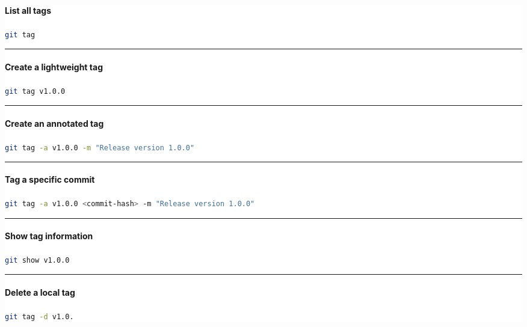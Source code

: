 #### List all tags
```sh
git tag
```

---

#### Create a lightweight tag
```sh
git tag v1.0.0
```

---

#### Create an annotated tag
```sh
git tag -a v1.0.0 -m "Release version 1.0.0"
```

---

#### Tag a specific commit
```sh
git tag -a v1.0.0 <commit-hash> -m "Release version 1.0.0"
```

---

#### Show tag information
```sh
git show v1.0.0
```

---

#### Delete a local tag
```sh
git tag -d v1.0.
```
